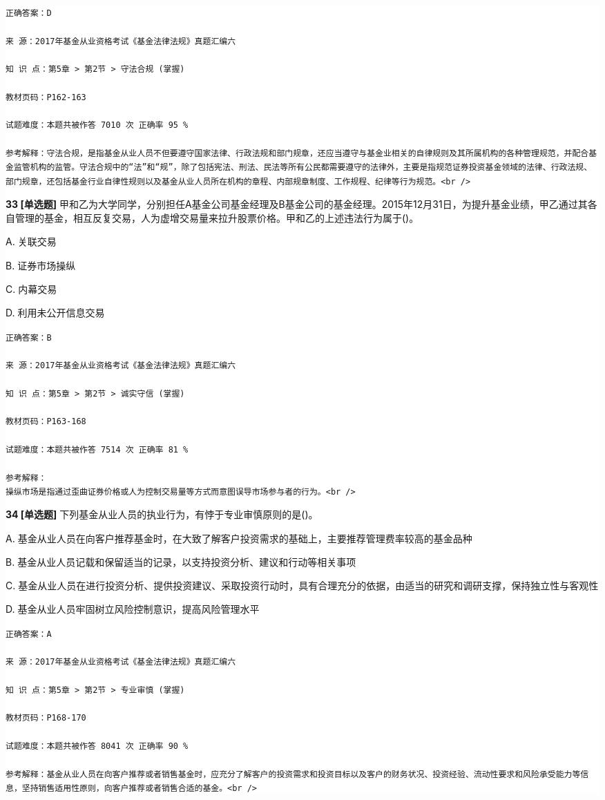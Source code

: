 ```
正确答案：D

来 源：2017年基金从业资格考试《基金法律法规》真题汇编六

知 识 点：第5章 > 第2节 > 守法合规 (掌握)

教材页码：P162-163

试题难度：本题共被作答 7010 次 正确率 95 %

参考解释：守法合规，是指基金从业人员不但要遵守国家法律、行政法规和部门规章，还应当遵守与基金业相关的自律规则及其所属机构的各种管理规范，并配合基金监管机构的监管。守法合规中的“法”和“规”，除了包括宪法、刑法、民法等所有公民都需要遵守的法律外，主要是指规范证券投资基金领域的法律、行政法规、部门规章，还包括基金行业自律性规则以及基金从业人员所在机构的章程、内部规章制度、工作规程、纪律等行为规范。<br />
```


**33 [单选题]** 
甲和乙为大学同学，分别担任A基金公司基金经理及B基金公司的基金经理。2015年12月31日，为提升基金业绩，甲乙通过其各自管理的基金，相互反复交易，人为虚增交易量来拉升股票价格。甲和乙的上述违法行为属于()。

A. 关联交易

B. 证券市场操纵

C. 内幕交易

D. 利用未公开信息交易

```
正确答案：B

来 源：2017年基金从业资格考试《基金法律法规》真题汇编六

知 识 点：第5章 > 第2节 > 诚实守信 (掌握)

教材页码：P163-168

试题难度：本题共被作答 7514 次 正确率 81 %

参考解释：
操纵市场是指通过歪曲证券价格或人为控制交易量等方式而意图误导市场参与者的行为。<br />

```


**34 [单选题]** 下列基金从业人员的执业行为，有悖于专业审慎原则的是()。

A. 基金从业人员在向客户推荐基金时，在大致了解客户投资需求的基础上，主要推荐管理费率较高的基金品种

B. 基金从业人员记载和保留适当的记录，以支持投资分析、建议和行动等相关事项

C. 基金从业人员在进行投资分析、提供投资建议、采取投资行动时，具有合理充分的依据，由适当的研究和调研支撑，保持独立性与客观性

D. 基金从业人员牢固树立风险控制意识，提高风险管理水平

```
正确答案：A

来 源：2017年基金从业资格考试《基金法律法规》真题汇编六

知 识 点：第5章 > 第2节 > 专业审慎 (掌握)

教材页码：P168-170

试题难度：本题共被作答 8041 次 正确率 90 %

参考解释：基金从业人员在向客户推荐或者销售基金时，应充分了解客户的投资需求和投资目标以及客户的财务状况、投资经验、流动性要求和风险承受能力等信息，坚持销售适用性原则，向客户推荐或者销售合适的基金。<br />
```
